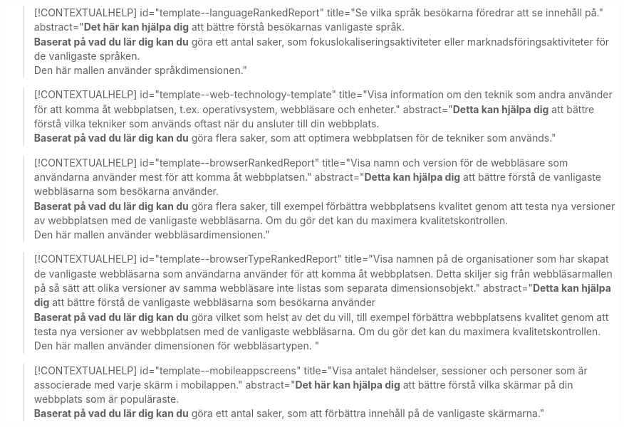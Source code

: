 



>[!CONTEXTUALHELP]
>id="template--languageRankedReport"
>title="Se vilka språk besökarna föredrar att se innehåll på."
>abstract="**Det här kan hjälpa dig** att bättre förstå besökarnas vanligaste språk.<br/>**Baserat på vad du lär dig kan du** göra ett antal saker, som fokuslokaliseringsaktiviteter eller marknadsföringsaktiviteter för de vanligaste språken.<br/>Den här mallen använder språkdimensionen."





>[!CONTEXTUALHELP]
>id="template--web-technology-template"
>title="Visa information om den teknik som andra använder för att komma åt webbplatsen, t.ex. operativsystem, webbläsare och enheter."
>abstract="**Detta kan hjälpa dig** att bättre förstå vilka tekniker som används oftast när du ansluter till din webbplats.<br/>**Baserat på vad du lär dig kan du** göra flera saker, som att optimera webbplatsen för de tekniker som används."





>[!CONTEXTUALHELP]
>id="template--browserRankedReport"
>title="Visa namn och version för de webbläsare som användarna använder mest för att komma åt webbplatsen."
>abstract="**Detta kan hjälpa dig** att bättre förstå de vanligaste webbläsarna som besökarna använder.<br/>**Baserat på vad du lär dig kan du** göra flera saker, till exempel förbättra webbplatsens kvalitet genom att testa nya versioner av webbplatsen med de vanligaste webbläsarna. Om du gör det kan du maximera kvalitetskontrollen.<br/>Den här mallen använder webbläsardimensionen."





>[!CONTEXTUALHELP]
>id="template--browserTypeRankedReport"
>title="Visa namnen på de organisationer som har skapat de vanligaste webbläsarna som användarna använder för att komma åt webbplatsen. Detta skiljer sig från webbläsarmallen på så sätt att olika versioner av samma webbläsare inte listas som separata dimensionsobjekt."
>abstract="**Detta kan hjälpa dig** att bättre förstå de vanligaste webbläsarna som besökarna använder <br/>**Baserat på vad du lär dig kan du** göra vilket som helst av det du vill, till exempel förbättra webbplatsens kvalitet genom att testa nya versioner av webbplatsen med de vanligaste webbläsarna. Om du gör det kan du maximera kvalitetskontrollen. <br/>Den här mallen använder dimensionen för webbläsartypen. "





>[!CONTEXTUALHELP]
>id="template--mobileappscreens"
>title="Visa antalet händelser, sessioner och personer som är associerade med varje skärm i mobilappen."
>abstract="**Det här kan hjälpa dig** att bättre förstå vilka skärmar på din webbplats som är populäraste.<br/>**Baserat på vad du lär dig kan du** göra ett antal saker, som att förbättra innehåll på de vanligaste skärmarna."
